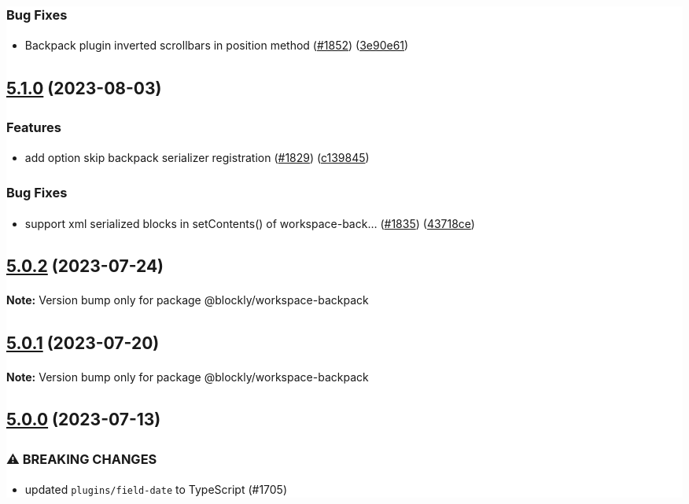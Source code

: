 
### Bug Fixes

* Backpack plugin inverted scrollbars in position method ([#1852](https://github.com/google/blockly-samples/issues/1852)) ([3e90e61](https://github.com/google/blockly-samples/commit/3e90e61278389cc8d208a0f5945206c9682031d5))



## [5.1.0](https://github.com/google/blockly-samples/compare/@blockly/workspace-backpack@5.0.2...@blockly/workspace-backpack@5.1.0) (2023-08-03)


### Features

* add option skip backpack serializer registration ([#1829](https://github.com/google/blockly-samples/issues/1829)) ([c139845](https://github.com/google/blockly-samples/commit/c1398453dca6eff82f729db6a2e39e7fbdfcade3))


### Bug Fixes

* support xml serialized blocks in setContents() of workspace-back… ([#1835](https://github.com/google/blockly-samples/issues/1835)) ([43718ce](https://github.com/google/blockly-samples/commit/43718ce93b38039fdcf2b0fca89eb80101c765a1))



## [5.0.2](https://github.com/google/blockly-samples/compare/@blockly/workspace-backpack@5.0.1...@blockly/workspace-backpack@5.0.2) (2023-07-24)

**Note:** Version bump only for package @blockly/workspace-backpack





## [5.0.1](https://github.com/google/blockly-samples/compare/@blockly/workspace-backpack@5.0.0...@blockly/workspace-backpack@5.0.1) (2023-07-20)

**Note:** Version bump only for package @blockly/workspace-backpack





## [5.0.0](https://github.com/google/blockly-samples/compare/@blockly/workspace-backpack@4.0.1...@blockly/workspace-backpack@5.0.0) (2023-07-13)


### ⚠ BREAKING CHANGES

* updated `plugins/field-date` to TypeScript (#1705)
